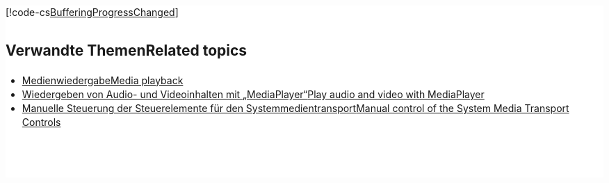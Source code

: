 [!code-cs[BufferingProgressChanged](./code/MediaBreaks_RS1/cs/MainPage.xaml.cs#SnippetBufferingProgressChanged)]

## <a name="related-topics"></a><span data-ttu-id="611fd-172">Verwandte Themen</span><span class="sxs-lookup"><span data-stu-id="611fd-172">Related topics</span></span>
* [<span data-ttu-id="611fd-173">Medienwiedergabe</span><span class="sxs-lookup"><span data-stu-id="611fd-173">Media playback</span></span>](media-playback.md)
* [<span data-ttu-id="611fd-174">Wiedergeben von Audio- und Videoinhalten mit „MediaPlayer“</span><span class="sxs-lookup"><span data-stu-id="611fd-174">Play audio and video with MediaPlayer</span></span>](play-audio-and-video-with-mediaplayer.md)
* [<span data-ttu-id="611fd-175">Manuelle Steuerung der Steuerelemente für den Systemmedientransport</span><span class="sxs-lookup"><span data-stu-id="611fd-175">Manual control of the System Media Transport Controls</span></span>](system-media-transport-controls.md)

 

 




